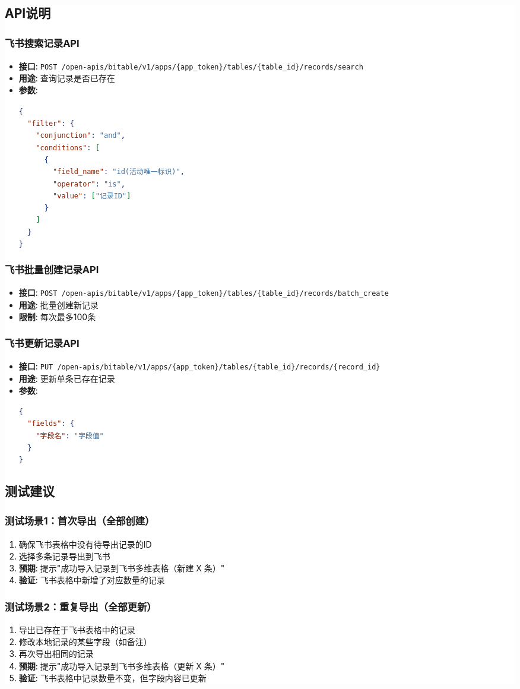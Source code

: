 ## API说明

### 飞书搜索记录API
- **接口**: `POST /open-apis/bitable/v1/apps/{app_token}/tables/{table_id}/records/search`
- **用途**: 查询记录是否已存在
- **参数**:
  ```json
  {
    "filter": {
      "conjunction": "and",
      "conditions": [
        {
          "field_name": "id(活动唯一标识)",
          "operator": "is",
          "value": ["记录ID"]
        }
      ]
    }
  }
  ```

### 飞书批量创建记录API
- **接口**: `POST /open-apis/bitable/v1/apps/{app_token}/tables/{table_id}/records/batch_create`
- **用途**: 批量创建新记录
- **限制**: 每次最多100条

### 飞书更新记录API
- **接口**: `PUT /open-apis/bitable/v1/apps/{app_token}/tables/{table_id}/records/{record_id}`
- **用途**: 更新单条已存在记录
- **参数**:
  ```json
  {
    "fields": {
      "字段名": "字段值"
    }
  }
  ```

## 测试建议

### 测试场景1：首次导出（全部创建）
1. 确保飞书表格中没有待导出记录的ID
2. 选择多条记录导出到飞书
3. **预期**: 提示"成功导入记录到飞书多维表格（新建 X 条）"
4. **验证**: 飞书表格中新增了对应数量的记录

### 测试场景2：重复导出（全部更新）
1. 导出已存在于飞书表格中的记录
2. 修改本地记录的某些字段（如备注）
3. 再次导出相同的记录
4. **预期**: 提示"成功导入记录到飞书多维表格（更新 X 条）"
5. **验证**: 飞书表格中记录数量不变，但字段内容已更新
